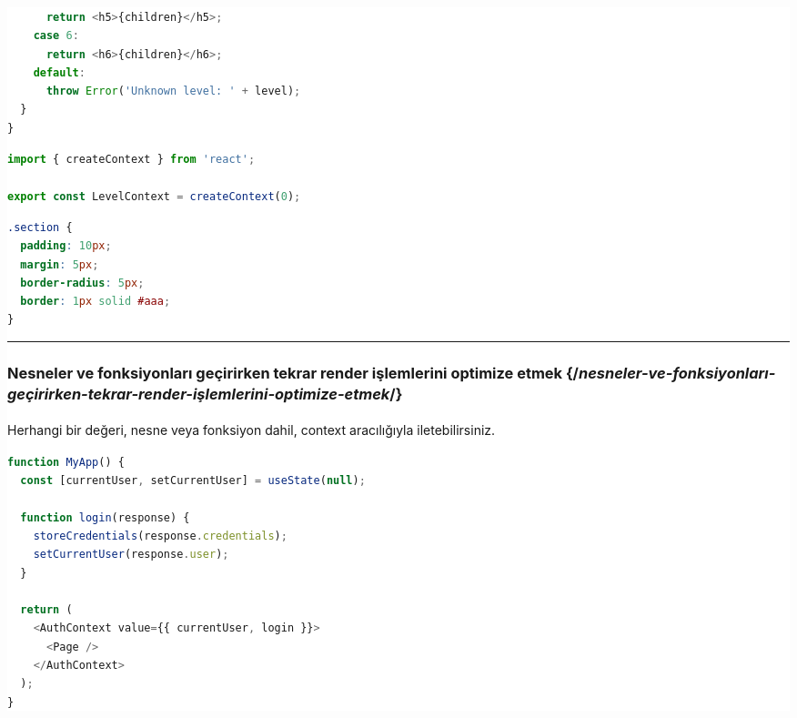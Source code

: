 ```js src/Heading.js
      return <h5>{children}</h5>;
    case 6:
      return <h6>{children}</h6>;
    default:
      throw Error('Unknown level: ' + level);
  }
}
```

```js src/LevelContext.js
import { createContext } from 'react';

export const LevelContext = createContext(0);
```

```css
.section {
  padding: 10px;
  margin: 5px;
  border-radius: 5px;
  border: 1px solid #aaa;
}
```

</Sandpack>

<Solution />

</Recipes>

---

### Nesneler ve fonksiyonları geçirirken tekrar render işlemlerini optimize etmek {/*nesneler-ve-fonksiyonları-geçirirken-tekrar-render-işlemlerini-optimize-etmek*/}

Herhangi bir değeri, nesne veya fonksiyon dahil, context aracılığıyla iletebilirsiniz. 

```js [[2, 10, "{ currentUser, login }"]] 
function MyApp() {
  const [currentUser, setCurrentUser] = useState(null);

  function login(response) {
    storeCredentials(response.credentials);
    setCurrentUser(response.user);
  }

  return (
    <AuthContext value={{ currentUser, login }}>
      <Page />
    </AuthContext>
  );
}
```
